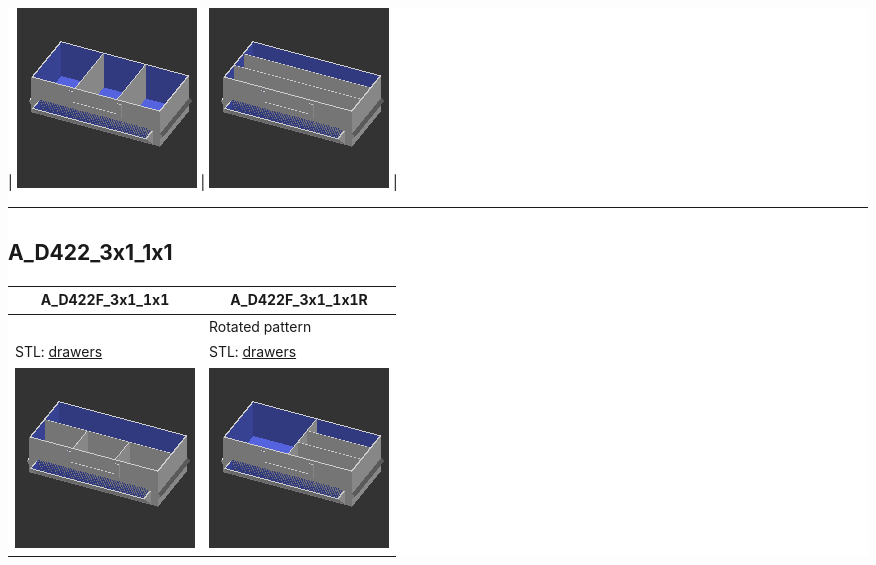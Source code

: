 | ![preview](png/A_D422F_3x1.png) | ![preview](png/A_D422F_3x1R.png) | 


---
## A_D422_3x1_1x1
| **A_D422F_3x1_1x1** | **A_D422F_3x1_1x1R** | 
| --- | --- | 
|  | Rotated pattern | 
| STL: [drawers](https://github.com/CZDanol/DNLTray/releases/latest/download/DNLTray_A_drawers.zip) | STL: [drawers](https://github.com/CZDanol/DNLTray/releases/latest/download/DNLTray_A_drawers.zip) | 
| ![preview](png/A_D422F_3x1_1x1.png) | ![preview](png/A_D422F_3x1_1x1R.png) | 
